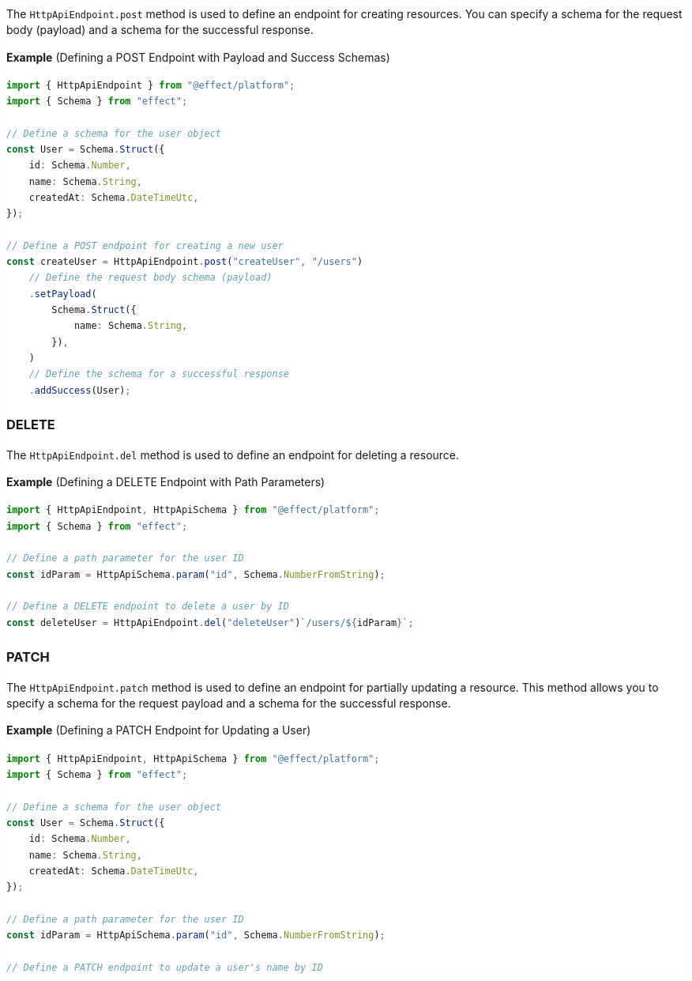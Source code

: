 The `HttpApiEndpoint.post` method is used to define an endpoint for creating resources. You can specify a schema for the request body (payload) and a schema for the successful response.

**Example** (Defining a POST Endpoint with Payload and Success Schemas)

```ts
import { HttpApiEndpoint } from "@effect/platform";
import { Schema } from "effect";

// Define a schema for the user object
const User = Schema.Struct({
    id: Schema.Number,
    name: Schema.String,
    createdAt: Schema.DateTimeUtc,
});

// Define a POST endpoint for creating a new user
const createUser = HttpApiEndpoint.post("createUser", "/users")
    // Define the request body schema (payload)
    .setPayload(
        Schema.Struct({
            name: Schema.String,
        }),
    )
    // Define the schema for a successful response
    .addSuccess(User);
```

### DELETE

The `HttpApiEndpoint.del` method is used to define an endpoint for deleting a resource.

**Example** (Defining a DELETE Endpoint with Path Parameters)

```ts
import { HttpApiEndpoint, HttpApiSchema } from "@effect/platform";
import { Schema } from "effect";

// Define a path parameter for the user ID
const idParam = HttpApiSchema.param("id", Schema.NumberFromString);

// Define a DELETE endpoint to delete a user by ID
const deleteUser = HttpApiEndpoint.del("deleteUser")`/users/${idParam}`;
```

### PATCH

The `HttpApiEndpoint.patch` method is used to define an endpoint for partially updating a resource. This method allows you to specify a schema for the request payload and a schema for the successful response.

**Example** (Defining a PATCH Endpoint for Updating a User)

```ts
import { HttpApiEndpoint, HttpApiSchema } from "@effect/platform";
import { Schema } from "effect";

// Define a schema for the user object
const User = Schema.Struct({
    id: Schema.Number,
    name: Schema.String,
    createdAt: Schema.DateTimeUtc,
});

// Define a path parameter for the user ID
const idParam = HttpApiSchema.param("id", Schema.NumberFromString);

// Define a PATCH endpoint to update a user's name by ID
```